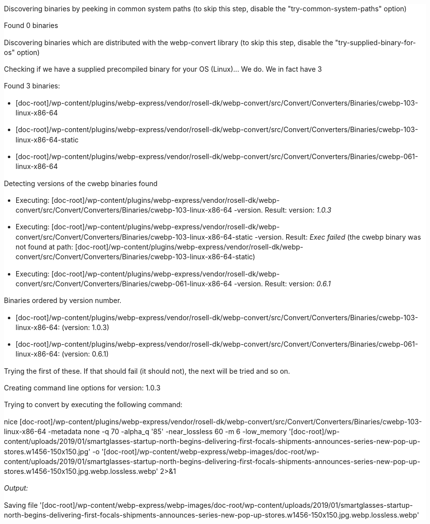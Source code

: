 Discovering binaries by peeking in common system paths (to skip this step, disable the "try-common-system-paths" option)

Found 0 binaries

Discovering binaries which are distributed with the webp-convert library (to skip this step, disable the "try-supplied-binary-for-os" option)

Checking if we have a supplied precompiled binary for your OS (Linux)... We do. We in fact have 3

Found 3 binaries: 

- [doc-root]/wp-content/plugins/webp-express/vendor/rosell-dk/webp-convert/src/Convert/Converters/Binaries/cwebp-103-linux-x86-64

- [doc-root]/wp-content/plugins/webp-express/vendor/rosell-dk/webp-convert/src/Convert/Converters/Binaries/cwebp-103-linux-x86-64-static

- [doc-root]/wp-content/plugins/webp-express/vendor/rosell-dk/webp-convert/src/Convert/Converters/Binaries/cwebp-061-linux-x86-64

Detecting versions of the cwebp binaries found

- Executing: [doc-root]/wp-content/plugins/webp-express/vendor/rosell-dk/webp-convert/src/Convert/Converters/Binaries/cwebp-103-linux-x86-64 -version. Result: version: *1.0.3*

- Executing: [doc-root]/wp-content/plugins/webp-express/vendor/rosell-dk/webp-convert/src/Convert/Converters/Binaries/cwebp-103-linux-x86-64-static -version. Result: *Exec failed* (the cwebp binary was not found at path: [doc-root]/wp-content/plugins/webp-express/vendor/rosell-dk/webp-convert/src/Convert/Converters/Binaries/cwebp-103-linux-x86-64-static)

- Executing: [doc-root]/wp-content/plugins/webp-express/vendor/rosell-dk/webp-convert/src/Convert/Converters/Binaries/cwebp-061-linux-x86-64 -version. Result: version: *0.6.1*

Binaries ordered by version number.

- [doc-root]/wp-content/plugins/webp-express/vendor/rosell-dk/webp-convert/src/Convert/Converters/Binaries/cwebp-103-linux-x86-64: (version: 1.0.3)

- [doc-root]/wp-content/plugins/webp-express/vendor/rosell-dk/webp-convert/src/Convert/Converters/Binaries/cwebp-061-linux-x86-64: (version: 0.6.1)

Trying the first of these. If that should fail (it should not), the next will be tried and so on.

Creating command line options for version: 1.0.3

Trying to convert by executing the following command:

nice [doc-root]/wp-content/plugins/webp-express/vendor/rosell-dk/webp-convert/src/Convert/Converters/Binaries/cwebp-103-linux-x86-64 -metadata none -q 70 -alpha_q '85' -near_lossless 60 -m 6 -low_memory '[doc-root]/wp-content/uploads/2019/01/smartglasses-startup-north-begins-delivering-first-focals-shipments-announces-series-new-pop-up-stores.w1456-150x150.jpg' -o '[doc-root]/wp-content/webp-express/webp-images/doc-root/wp-content/uploads/2019/01/smartglasses-startup-north-begins-delivering-first-focals-shipments-announces-series-new-pop-up-stores.w1456-150x150.jpg.webp.lossless.webp' 2>&1


*Output:* 

Saving file '[doc-root]/wp-content/webp-express/webp-images/doc-root/wp-content/uploads/2019/01/smartglasses-startup-north-begins-delivering-first-focals-shipments-announces-series-new-pop-up-stores.w1456-150x150.jpg.webp.lossless.webp'
